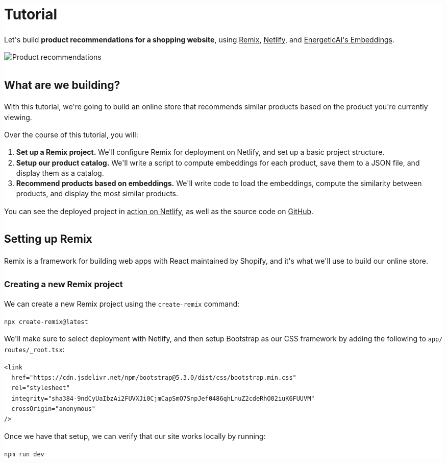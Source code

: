 # Tutorial

Let's build **product recommendations for a shopping website**, using [Remix](https://remix.run/), [Netlify](https://www.netlify.com/), and [EnergeticAI's Embeddings](guides/embeddings.md).

![Product recommendations](/img/tutorial.png)

## What are we building?

With this tutorial, we're going to build an online store that recommends similar products based on the product you're currently viewing.

Over the course of this tutorial, you will:

1. **Set up a Remix project.** We'll configure Remix for deployment on Netlify, and set up a basic project structure.
2. **Setup our product catalog.** We'll write a script to compute embeddings for each product, save them to a JSON file, and display them as a catalog.
3. **Recommend products based on embeddings.** We'll write code to load the embeddings, compute the similarity between products, and display the most similar products.

You can see the deployed project in [action on Netlify](https://energetic-ai-examples-recommendations.netlify.app/), as well as the source code on [GitHub](https://github.com/realworldprivacy/energetic-ai/tree/main/examples/recommendations).

## Setting up Remix

Remix is a framework for building web apps with React maintained by Shopify, and it's what we'll use to build our online store.

### Creating a new Remix project

We can create a new Remix project using the `create-remix` command:

```bash
npx create-remix@latest
```

We'll make sure to select deployment with Netlify, and then setup Bootstrap as our CSS framework by adding the following to `app/routes/_root.tsx`:

```tsx
<link
  href="https://cdn.jsdelivr.net/npm/bootstrap@5.3.0/dist/css/bootstrap.min.css"
  rel="stylesheet"
  integrity="sha384-9ndCyUaIbzAi2FUVXJi0CjmCapSmO7SnpJef0486qhLnuZ2cdeRhO02iuK6FUUVM"
  crossOrigin="anonymous"
/>
```

Once we have that setup, we can verify that our site works locally by running:

```bash
npm run dev
```
